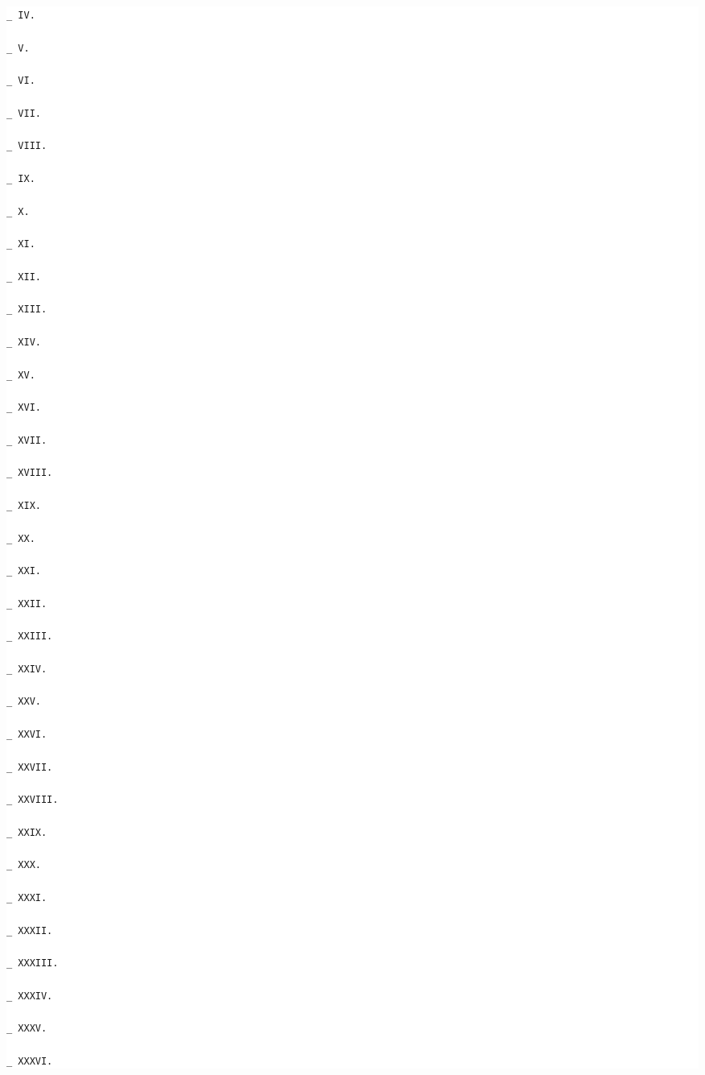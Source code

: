     _ IV.

    _ V.

    _ VI.

    _ VII.

    _ VIII.

    _ IX.

    _ X.

    _ XI.

    _ XII.

    _ XIII.

    _ XIV.

    _ XV.

    _ XVI.

    _ XVII.

    _ XVIII.

    _ XIX.

    _ XX.

    _ XXI.

    _ XXII.

    _ XXIII.

    _ XXIV.

    _ XXV.

    _ XXVI.

    _ XXVII.

    _ XXVIII.

    _ XXIX.

    _ XXX.

    _ XXXI.

    _ XXXII.

    _ XXXIII.

    _ XXXIV.

    _ XXXV.

    _ XXXVI.
